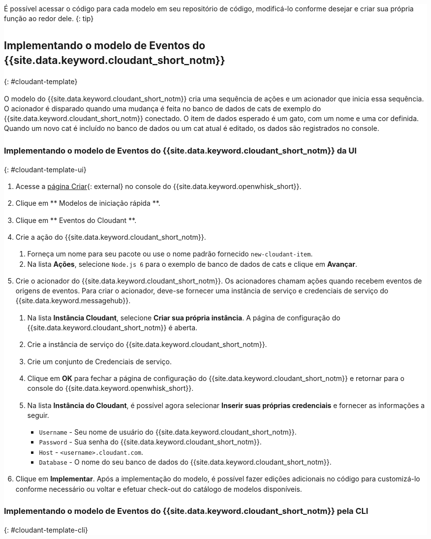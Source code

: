 É possível acessar o código para cada modelo em seu repositório de código, modificá-lo conforme desejar e criar sua própria função ao redor dele.
{: tip}


## Implementando o modelo de Eventos do  {{site.data.keyword.cloudant_short_notm}}
{: #cloudant-template}

O modelo do {{site.data.keyword.cloudant_short_notm}} cria uma sequência de ações e um acionador que inicia essa sequência. O acionador é disparado quando uma mudança é feita no banco de dados de cats de exemplo do {{site.data.keyword.cloudant_short_notm}} conectado. O item de dados esperado é um gato, com um nome e uma cor definida. Quando um novo cat é incluído no banco de dados ou um cat atual é editado, os dados são registrados no console.

### Implementando o modelo de Eventos do {{site.data.keyword.cloudant_short_notm}} da UI
{: #cloudant-template-ui}

1. Acesse a [página Criar](https://cloud.ibm.com/openwhisk/create){: external} no console do {{site.data.keyword.openwhisk_short}}.

2. Clique em  ** Modelos de iniciação rápida **.

3. Clique em  ** Eventos do Cloudant **.

4. Crie a ação do {{site.data.keyword.cloudant_short_notm}}.
    1. Forneça um nome para seu pacote ou use o nome padrão fornecido `new-cloudant-item`.
    2. Na lista **Ações**, selecione `Node.js 6` para o exemplo de banco de dados de cats e clique em **Avançar**.

5. Crie o acionador do {{site.data.keyword.cloudant_short_notm}}. Os acionadores chamam ações quando recebem eventos de origens de eventos. Para criar o acionador, deve-se fornecer uma instância de serviço e credenciais de serviço do {{site.data.keyword.messagehub}}.
    1. Na lista **Instância Cloudant**, selecione **Criar sua própria instância**. A página de configuração do {{site.data.keyword.cloudant_short_notm}} é aberta.
    2. Crie a instância de serviço do {{site.data.keyword.cloudant_short_notm}}.
    3. Crie um conjunto de Credenciais de serviço.
    4. Clique em **OK** para fechar a página de configuração do {{site.data.keyword.cloudant_short_notm}} e retornar para o console do {{site.data.keyword.openwhisk_short}}.
    5. Na lista **Instância do Cloudant**, é possível agora selecionar **Inserir suas próprias credenciais** e fornecer as informações a seguir.
        
        * `Username` - Seu nome de usuário do {{site.data.keyword.cloudant_short_notm}}.
        * `Password` - Sua senha do {{site.data.keyword.cloudant_short_notm}}.
        * `Host` - `<username>.cloudant.com`. 
        * `Database` - O nome do seu banco de dados do {{site.data.keyword.cloudant_short_notm}}.

6. Clique em **Implementar**. Após a implementação do modelo, é possível fazer edições adicionais no código para customizá-lo conforme necessário ou voltar e efetuar check-out do catálogo de modelos disponíveis.

### Implementando o modelo de Eventos do {{site.data.keyword.cloudant_short_notm}} pela CLI
{: #cloudant-template-cli}

